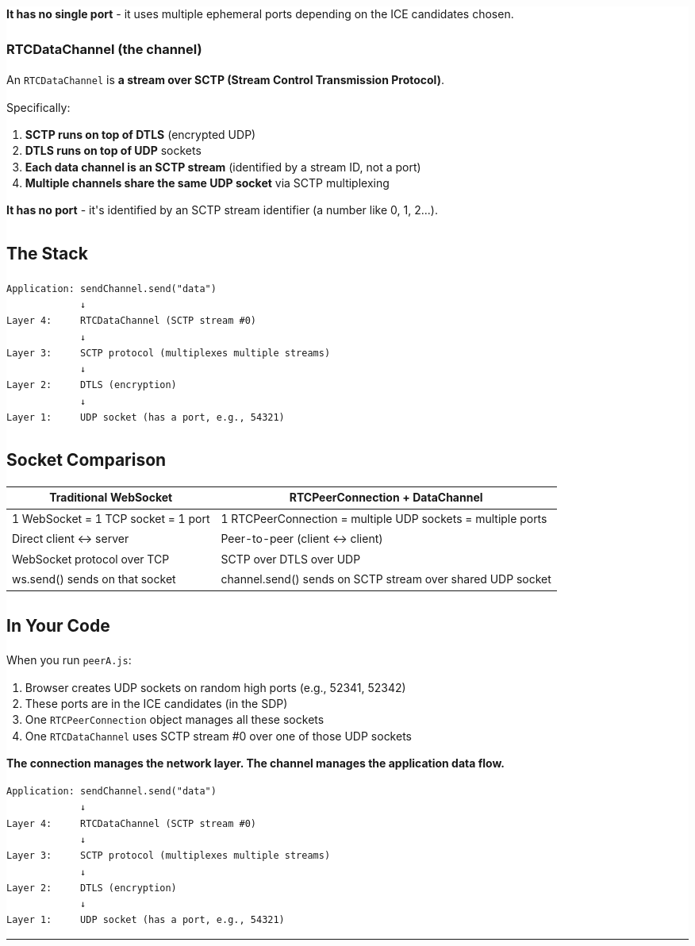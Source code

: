 **It has no single port** - it uses multiple ephemeral ports depending on the ICE candidates chosen.

### **RTCDataChannel** (the channel)

An `RTCDataChannel` is **a stream over SCTP (Stream Control Transmission Protocol)**.

Specifically:
1. **SCTP runs on top of DTLS** (encrypted UDP)
2. **DTLS runs on top of UDP** sockets
3. **Each data channel is an SCTP stream** (identified by a stream ID, not a port)
4. **Multiple channels share the same UDP socket** via SCTP multiplexing

**It has no port** - it's identified by an SCTP stream identifier (a number like 0, 1, 2...).

## The Stack

```
Application: sendChannel.send("data")
             ↓
Layer 4:     RTCDataChannel (SCTP stream #0)
             ↓
Layer 3:     SCTP protocol (multiplexes multiple streams)
             ↓
Layer 2:     DTLS (encryption)
             ↓
Layer 1:     UDP socket (has a port, e.g., 54321)
```

## Socket Comparison

| Traditional WebSocket | RTCPeerConnection + DataChannel |
|-----------------------|----------------------------------|
| 1 WebSocket = 1 TCP socket = 1 port | 1 RTCPeerConnection = multiple UDP sockets = multiple ports |
| Direct client ↔ server | Peer-to-peer (client ↔ client) |
| WebSocket protocol over TCP | SCTP over DTLS over UDP |
| ws.send() sends on that socket | channel.send() sends on SCTP stream over shared UDP socket |

## In Your Code

When you run `peerA.js`:
1. Browser creates UDP sockets on random high ports (e.g., 52341, 52342)
2. These ports are in the ICE candidates (in the SDP)
3. One `RTCPeerConnection` object manages all these sockets
4. One `RTCDataChannel` uses SCTP stream #0 over one of those UDP sockets

**The connection manages the network layer. The channel manages the application data flow.**

```plaintext
Application: sendChannel.send("data")
             ↓
Layer 4:     RTCDataChannel (SCTP stream #0)
             ↓
Layer 3:     SCTP protocol (multiplexes multiple streams)
             ↓
Layer 2:     DTLS (encryption)
             ↓
Layer 1:     UDP socket (has a port, e.g., 54321)
```

---